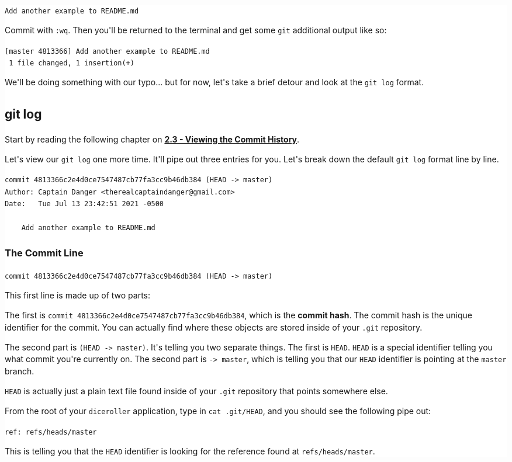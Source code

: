 ```
Add another example to README.md
```

Commit with `:wq`. Then you'll be returned to the terminal and get some `git` additional output like so:

```
[master 4813366] Add another example to README.md
 1 file changed, 1 insertion(+)
```

We'll be doing something with our typo... but for now, let's take a brief detour and look at the `git log` format.


## git log

Start by reading the following chapter on [**2.3 - Viewing the Commit History**](https://git-scm.com/book/en/v2/Git-Basics-Viewing-the-Commit-History).

Let's view our `git log` one more time. It'll pipe out three entries for you. Let's break down the default `git log` format line by line.

```
commit 4813366c2e4d0ce7547487cb77fa3cc9b46db384 (HEAD -> master)
Author: Captain Danger <therealcaptaindanger@gmail.com>
Date:   Tue Jul 13 23:42:51 2021 -0500

    Add another example to README.md
```

### The Commit Line

```
commit 4813366c2e4d0ce7547487cb77fa3cc9b46db384 (HEAD -> master)
```

This first line is made up of two parts:

The first is `commit 4813366c2e4d0ce7547487cb77fa3cc9b46db384`, which is the **commit hash**. The commit hash is the unique identifier for the commit. You can actually find where these objects are stored inside of your `.git` repository.

The second part is `(HEAD -> master)`. It's telling you two separate things. The first is `HEAD`. `HEAD` is a special identifier telling you what commit you're currently on. The second part is `-> master`, which is telling you that our `HEAD` identifier is pointing at the `master` branch. 

`HEAD` is actually just a plain text file found inside of your `.git` repository that points somewhere else.

From the root of your `diceroller` application, type in `cat .git/HEAD`, and you should see the following pipe out:

```
ref: refs/heads/master
```

This is telling you that the `HEAD` identifier is looking for the reference found at `refs/heads/master`.
